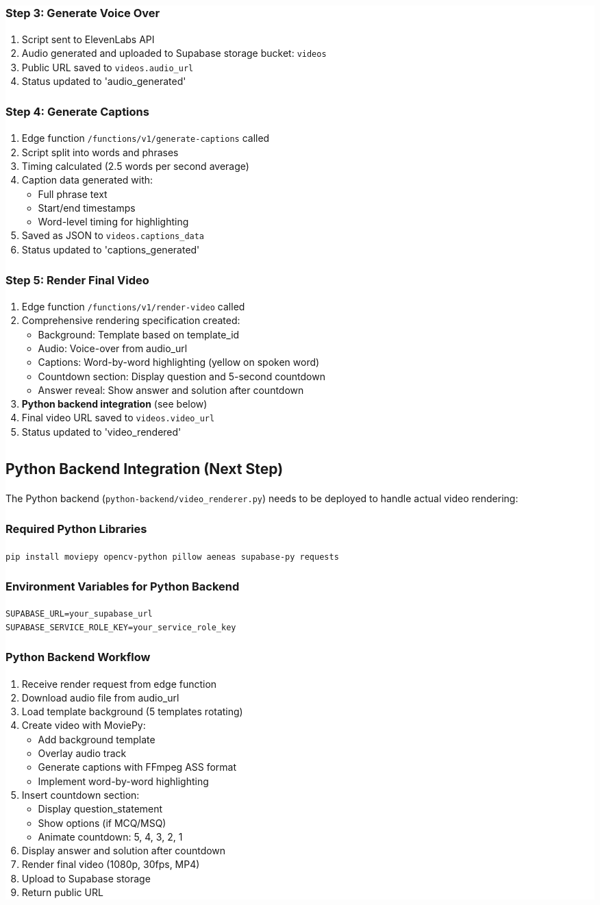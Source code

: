 ### Step 3: Generate Voice Over
1. Script sent to ElevenLabs API
2. Audio generated and uploaded to Supabase storage bucket: `videos`
3. Public URL saved to `videos.audio_url`
4. Status updated to 'audio_generated'

### Step 4: Generate Captions
1. Edge function `/functions/v1/generate-captions` called
2. Script split into words and phrases
3. Timing calculated (2.5 words per second average)
4. Caption data generated with:
   - Full phrase text
   - Start/end timestamps
   - Word-level timing for highlighting
5. Saved as JSON to `videos.captions_data`
6. Status updated to 'captions_generated'

### Step 5: Render Final Video
1. Edge function `/functions/v1/render-video` called
2. Comprehensive rendering specification created:
   - Background: Template based on template_id
   - Audio: Voice-over from audio_url
   - Captions: Word-by-word highlighting (yellow on spoken word)
   - Countdown section: Display question and 5-second countdown
   - Answer reveal: Show answer and solution after countdown
3. **Python backend integration** (see below)
4. Final video URL saved to `videos.video_url`
5. Status updated to 'video_rendered'

## Python Backend Integration (Next Step)

The Python backend (`python-backend/video_renderer.py`) needs to be deployed to handle actual video rendering:

### Required Python Libraries
```bash
pip install moviepy opencv-python pillow aeneas supabase-py requests
```

### Environment Variables for Python Backend
```env
SUPABASE_URL=your_supabase_url
SUPABASE_SERVICE_ROLE_KEY=your_service_role_key
```

### Python Backend Workflow
1. Receive render request from edge function
2. Download audio file from audio_url
3. Load template background (5 templates rotating)
4. Create video with MoviePy:
   - Add background template
   - Overlay audio track
   - Generate captions with FFmpeg ASS format
   - Implement word-by-word highlighting
5. Insert countdown section:
   - Display question_statement
   - Show options (if MCQ/MSQ)
   - Animate countdown: 5, 4, 3, 2, 1
6. Display answer and solution after countdown
7. Render final video (1080p, 30fps, MP4)
8. Upload to Supabase storage
9. Return public URL
